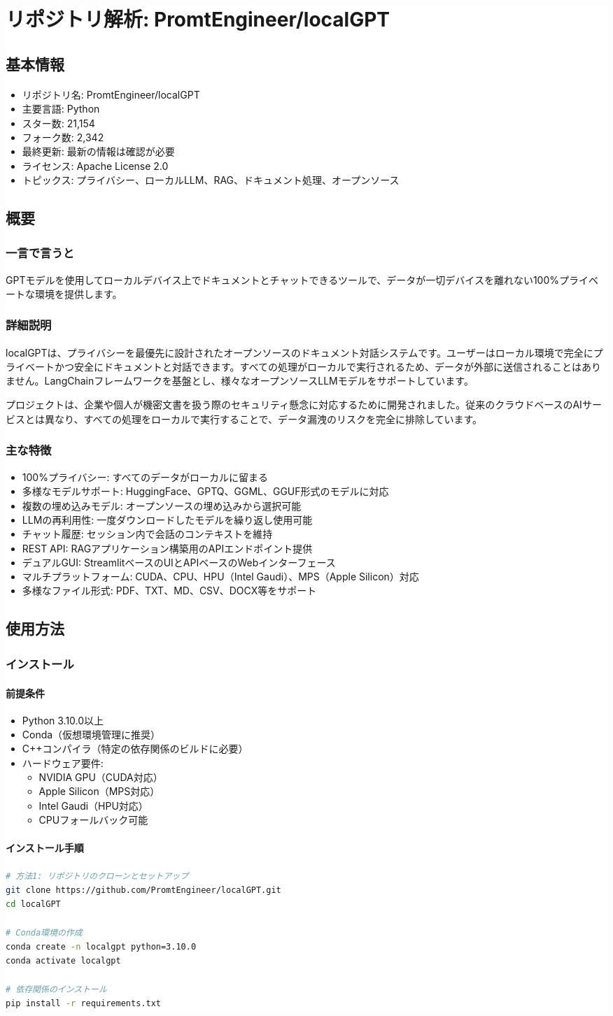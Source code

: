 # リポジトリ解析: PromtEngineer/localGPT

## 基本情報
- リポジトリ名: PromtEngineer/localGPT
- 主要言語: Python
- スター数: 21,154
- フォーク数: 2,342
- 最終更新: 最新の情報は確認が必要
- ライセンス: Apache License 2.0
- トピックス: プライバシー、ローカルLLM、RAG、ドキュメント処理、オープンソース

## 概要
### 一言で言うと
GPTモデルを使用してローカルデバイス上でドキュメントとチャットできるツールで、データが一切デバイスを離れない100%プライベートな環境を提供します。

### 詳細説明
localGPTは、プライバシーを最優先に設計されたオープンソースのドキュメント対話システムです。ユーザーはローカル環境で完全にプライベートかつ安全にドキュメントと対話できます。すべての処理がローカルで実行されるため、データが外部に送信されることはありません。LangChainフレームワークを基盤とし、様々なオープンソースLLMモデルをサポートしています。

プロジェクトは、企業や個人が機密文書を扱う際のセキュリティ懸念に対応するために開発されました。従来のクラウドベースのAIサービスとは異なり、すべての処理をローカルで実行することで、データ漏洩のリスクを完全に排除しています。

### 主な特徴
- 100%プライバシー: すべてのデータがローカルに留まる
- 多様なモデルサポート: HuggingFace、GPTQ、GGML、GGUF形式のモデルに対応
- 複数の埋め込みモデル: オープンソースの埋め込みから選択可能
- LLMの再利用性: 一度ダウンロードしたモデルを繰り返し使用可能
- チャット履歴: セッション内で会話のコンテキストを維持
- REST API: RAGアプリケーション構築用のAPIエンドポイント提供
- デュアルGUI: StreamlitベースのUIとAPIベースのWebインターフェース
- マルチプラットフォーム: CUDA、CPU、HPU（Intel Gaudi）、MPS（Apple Silicon）対応
- 多様なファイル形式: PDF、TXT、MD、CSV、DOCX等をサポート

## 使用方法
### インストール
#### 前提条件
- Python 3.10.0以上
- Conda（仮想環境管理に推奨）
- C++コンパイラ（特定の依存関係のビルドに必要）
- ハードウェア要件:
  - NVIDIA GPU（CUDA対応）
  - Apple Silicon（MPS対応）
  - Intel Gaudi（HPU対応）
  - CPUフォールバック可能

#### インストール手順
```bash
# 方法1: リポジトリのクローンとセットアップ
git clone https://github.com/PromtEngineer/localGPT.git
cd localGPT

# Conda環境の作成
conda create -n localgpt python=3.10.0
conda activate localgpt

# 依存関係のインストール
pip install -r requirements.txt

```